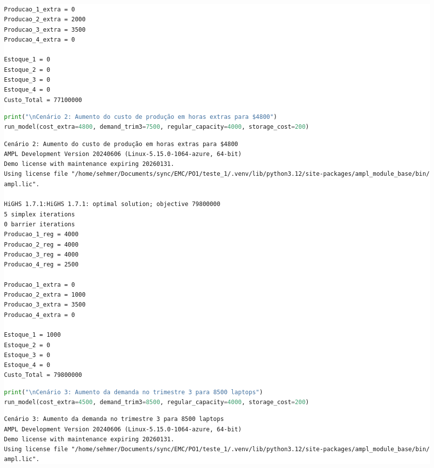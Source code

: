     Producao_1_extra = 0
    Producao_2_extra = 2000
    Producao_3_extra = 3500
    Producao_4_extra = 0
    
    Estoque_1 = 0
    Estoque_2 = 0
    Estoque_3 = 0
    Estoque_4 = 0
    Custo_Total = 77100000
    



```python
print("\nCenário 2: Aumento do custo de produção em horas extras para $4800")
run_model(cost_extra=4800, demand_trim3=7500, regular_capacity=4000, storage_cost=200)


```

    
    Cenário 2: Aumento do custo de produção em horas extras para $4800
    AMPL Development Version 20240606 (Linux-5.15.0-1064-azure, 64-bit)
    Demo license with maintenance expiring 20260131.
    Using license file "/home/sehmer/Documents/sync/EMC/PO1/teste_1/.venv/lib/python3.12/site-packages/ampl_module_base/bin/ampl.lic".
    
    HiGHS 1.7.1:HiGHS 1.7.1: optimal solution; objective 79800000
    5 simplex iterations
    0 barrier iterations
    Producao_1_reg = 4000
    Producao_2_reg = 4000
    Producao_3_reg = 4000
    Producao_4_reg = 2500
    
    Producao_1_extra = 0
    Producao_2_extra = 1000
    Producao_3_extra = 3500
    Producao_4_extra = 0
    
    Estoque_1 = 1000
    Estoque_2 = 0
    Estoque_3 = 0
    Estoque_4 = 0
    Custo_Total = 79800000
    



```python
print("\nCenário 3: Aumento da demanda no trimestre 3 para 8500 laptops")
run_model(cost_extra=4500, demand_trim3=8500, regular_capacity=4000, storage_cost=200)

```

    
    Cenário 3: Aumento da demanda no trimestre 3 para 8500 laptops
    AMPL Development Version 20240606 (Linux-5.15.0-1064-azure, 64-bit)
    Demo license with maintenance expiring 20260131.
    Using license file "/home/sehmer/Documents/sync/EMC/PO1/teste_1/.venv/lib/python3.12/site-packages/ampl_module_base/bin/ampl.lic".
    